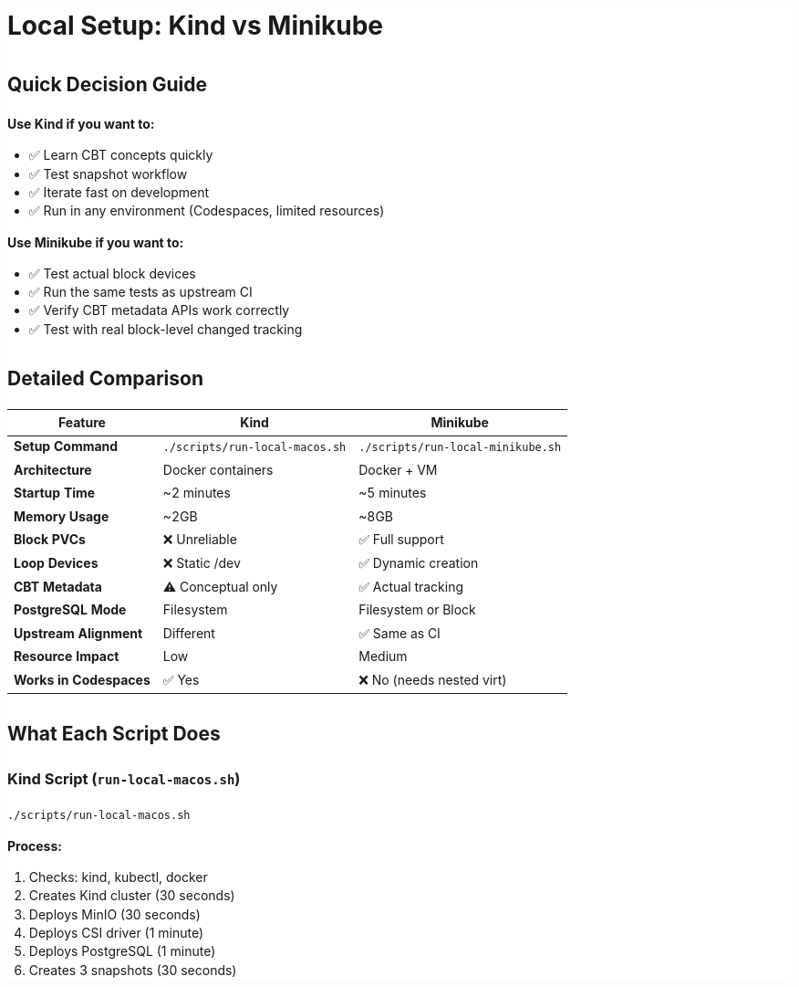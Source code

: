 # Local Setup: Kind vs Minikube

## Quick Decision Guide

**Use Kind if you want to:**
- ✅ Learn CBT concepts quickly
- ✅ Test snapshot workflow
- ✅ Iterate fast on development
- ✅ Run in any environment (Codespaces, limited resources)

**Use Minikube if you want to:**
- ✅ Test actual block devices
- ✅ Run the same tests as upstream CI
- ✅ Verify CBT metadata APIs work correctly
- ✅ Test with real block-level changed tracking

## Detailed Comparison

| Feature | Kind | Minikube |
|---------|------|----------|
| **Setup Command** | `./scripts/run-local-macos.sh` | `./scripts/run-local-minikube.sh` |
| **Architecture** | Docker containers | Docker + VM |
| **Startup Time** | ~2 minutes | ~5 minutes |
| **Memory Usage** | ~2GB | ~8GB |
| **Block PVCs** | ❌ Unreliable | ✅ Full support |
| **Loop Devices** | ❌ Static /dev | ✅ Dynamic creation |
| **CBT Metadata** | ⚠️ Conceptual only | ✅ Actual tracking |
| **PostgreSQL Mode** | Filesystem | Filesystem or Block |
| **Upstream Alignment** | Different | ✅ Same as CI |
| **Resource Impact** | Low | Medium |
| **Works in Codespaces** | ✅ Yes | ❌ No (needs nested virt) |

## What Each Script Does

### Kind Script (`run-local-macos.sh`)

```bash
./scripts/run-local-macos.sh
```

**Process:**
1. Checks: kind, kubectl, docker
2. Creates Kind cluster (30 seconds)
3. Deploys MinIO (30 seconds)
4. Deploys CSI driver (1 minute)
5. Deploys PostgreSQL (1 minute)
6. Creates 3 snapshots (30 seconds)
